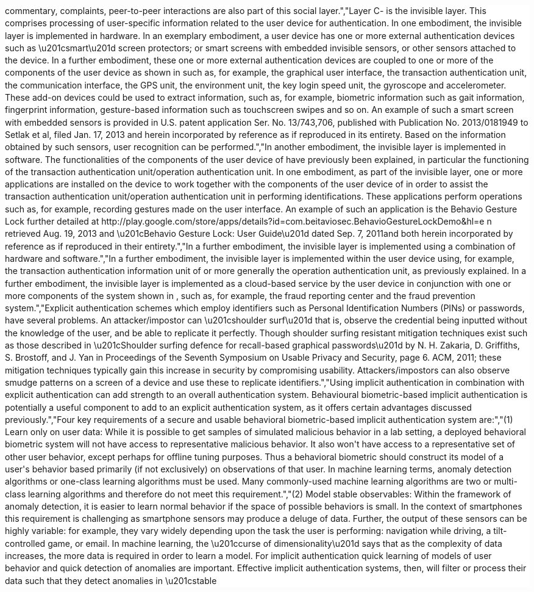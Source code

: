 commentary, complaints, peer-to-peer interactions are also part of this social layer.","Layer C- is the invisible layer. This comprises processing of user-specific information related to the user device for authentication. In one embodiment, the invisible layer is implemented in hardware. In an exemplary embodiment, a user device has one or more external authentication devices such as \u201csmart\u201d screen protectors; or smart screens with embedded invisible sensors, or other sensors attached to the device. In a further embodiment, these one or more external authentication devices are coupled to one or more of the components of the user device as shown in  such as, for example, the graphical user interface, the transaction authentication unit, the communication interface, the GPS unit, the environment unit, the key login speed unit, the gyroscope and accelerometer. These add-on devices could be used to extract information, such as, for example, biometric information such as gait information, fingerprint information, gesture-based information such as touchscreen swipes and so on. An example of such a smart screen with embedded sensors is provided in U.S. patent application Ser. No. 13\/743,706, published with Publication No. 2013\/0181949 to Setlak et al, filed Jan. 17, 2013 and herein incorporated by reference as if reproduced in its entirety. Based on the information obtained by such sensors, user recognition can be performed.","In another embodiment, the invisible layer is implemented in software. The functionalities of the components of the user device of  have previously been explained, in particular the functioning of the transaction authentication unit\/operation authentication unit. In one embodiment, as part of the invisible layer, one or more applications are installed on the device to work together with the components of the user device of  in order to assist the transaction authentication unit\/operation authentication unit in performing identifications. These applications perform operations such as, for example, recording gestures made on the user interface. An example of such an application is the Behavio Gesture Lock further detailed at http:\/\/play.google.com\/store\/apps\/details?id=com.beitaviosec.BehavioGestureLockDemo&hl=e n retrieved Aug. 19, 2013 and \u201cBehavio Gesture Lock: User Guide\u201d dated Sep. 7, 2011and both herein incorporated by reference as if reproduced in their entirety.","In a further embodiment, the invisible layer is implemented using a combination of hardware and software.","In a further embodiment, the invisible layer is implemented within the user device using, for example, the transaction authentication information unit of  or more generally the operation authentication unit, as previously explained. In a further embodiment, the invisible layer is implemented as a cloud-based service by the user device in conjunction with one or more components of the system shown in , such as, for example, the fraud reporting center and the fraud prevention system.","Explicit authentication schemes which employ identifiers such as Personal Identification Numbers (PINs) or passwords, have several problems. An attacker\/impostor can \u201cshoulder surf\u201d that is, observe the credential being inputted without the knowledge of the user, and be able to replicate it perfectly. Though shoulder surfing resistant mitigation techniques exist such as those described in \u201cShoulder surfing defence for recall-based graphical passwords\u201d by N. H. Zakaria, D. Griffiths, S. Brostoff, and J. Yan in Proceedings of the Seventh Symposium on Usable Privacy and Security, page 6. ACM, 2011; these mitigation techniques typically gain this increase in security by compromising usability. Attackers\/impostors can also observe smudge patterns on a screen of a device and use these to replicate identifiers.","Using implicit authentication in combination with explicit authentication can add strength to an overall authentication system. Behavioural biometric-based implicit authentication is potentially a useful component to add to an explicit authentication system, as it offers certain advantages discussed previously.","Four key requirements of a secure and usable behavioral biometric-based implicit authentication system are:","(1) Learn only on user data: While it is possible to get samples of simulated malicious behavior in a lab setting, a deployed behavioral biometric system will not have access to representative malicious behavior. It also won't have access to a representative set of other user behavior, except perhaps for offline tuning purposes. Thus a behavioral biometric should construct its model of a user's behavior based primarily (if not exclusively) on observations of that user. In machine learning terms, anomaly detection algorithms or one-class learning algorithms must be used. Many commonly-used machine learning algorithms are two or multi-class learning algorithms and therefore do not meet this requirement.","(2) Model stable observables: Within the framework of anomaly detection, it is easier to learn normal behavior if the space of possible behaviors is small. In the context of smartphones this requirement is challenging as smartphone sensors may produce a deluge of data. Further, the output of these sensors can be highly variable: for example, they vary widely depending upon the task the user is performing: navigation while driving, a tilt-controlled game, or email. In machine learning, the \u201ccurse of dimensionality\u201d says that as the complexity of data increases, the more data is required in order to learn a model. For implicit authentication quick learning of models of user behavior and quick detection of anomalies are important. Effective implicit authentication systems, then, will filter or process their data such that they detect anomalies in \u201cstable